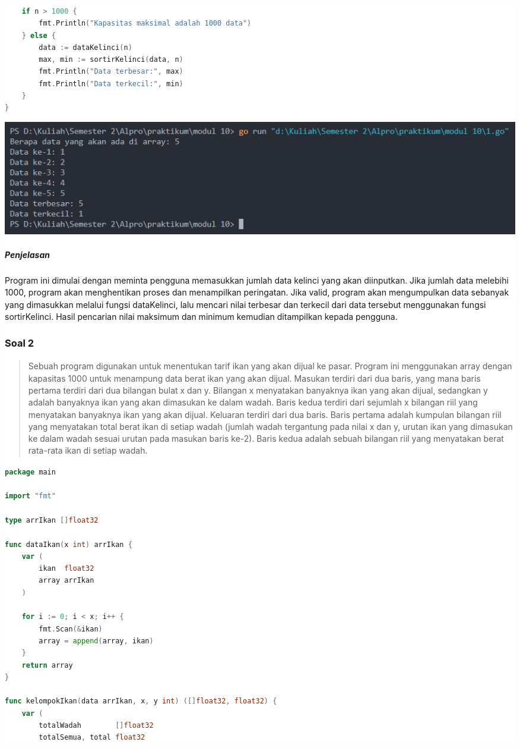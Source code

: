 ```go
	if n > 1000 {
		fmt.Println("Kapasitas maksimal adalah 1000 data")
	} else {
		data := dataKelinci(n)
		max, min := sortirKelinci(data, n)
		fmt.Println("Data terbesar:", max)
		fmt.Println("Data terkecil:", min)
	}
}
```
![](Modul%2010%20X%20Pencarian%20Nilai%20Ekstrim%20Pada%20Himpunan%20Data/output/gambar1.png)
##### Penjelasan
Program ini dimulai dengan meminta pengguna memasukkan jumlah data kelinci yang akan diinputkan. Jika jumlah data melebihi 1000, program akan menghentikan proses dan menampilkan peringatan. Jika valid, program akan mengumpulkan data sebanyak yang dimasukkan melalui fungsi dataKelinci, lalu mencari nilai terbesar dan terkecil dari data tersebut menggunakan fungsi sortirKelinci. Hasil pencarian nilai maksimum dan minimum kemudian ditampilkan kepada pengguna.

### Soal 2
> Sebuah program digunakan untuk menentukan tarif ikan yang akan dijual ke pasar. Program ini menggunakan array dengan kapasitas 1000 untuk menampung data berat ikan yang akan dijual. Masukan terdiri dari dua baris, yang mana baris pertama terdiri dari dua bilangan bulat x dan y. Bilangan x menyatakan banyaknya ikan yang akan dijual, sedangkan y adalah banyaknya ikan yang akan dimasukan ke dalam wadah. Baris kedua terdiri dari sejumlah x bilangan riil yang menyatakan banyaknya ikan yang akan dijual. Keluaran terdiri dari dua baris. Baris pertama adalah kumpulan bilangan riil yang menyatakan total berat ikan di setiap wadah (jumlah wadah tergantung pada nilai x dan y, urutan ikan yang dimasukan ke dalam wadah sesuai urutan pada masukan baris ke-2). Baris kedua adalah sebuah bilangan riil yang menyatakan berat rata-rata ikan di setiap wadah.

```go
package main

import "fmt"

type arrIkan []float32

func dataIkan(x int) arrIkan {
	var (
		ikan  float32
		array arrIkan
	)

	for i := 0; i < x; i++ {
		fmt.Scan(&ikan)
		array = append(array, ikan)
	}
	return array
}

func kelompokIkan(data arrIkan, x, y int) ([]float32, float32) {
	var (
		totalWadah        []float32
		totalSemua, total float32
```